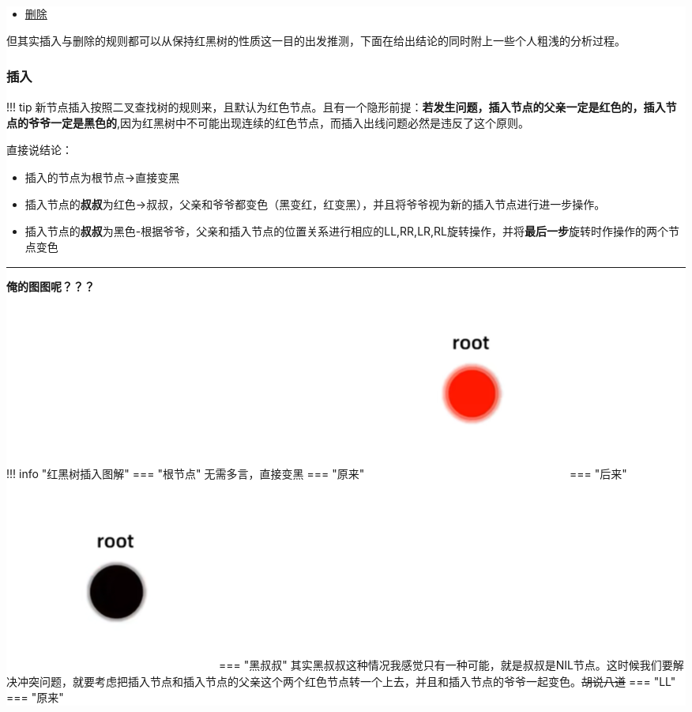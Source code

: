 + [删除](https://www.bilibili.com/video/BV16m421u7Tb)

但其实插入与删除的规则都可以从保持红黑树的性质这一目的出发推测，下面在给出结论的同时附上一些个人粗浅的分析过程。

### 插入

!!! tip
    新节点插入按照二叉查找树的规则来，且默认为红色节点。且有一个隐形前提：**若发生问题，插入节点的父亲一定是红色的，插入节点的爷爷一定是黑色的**,因为红黑树中不可能出现连续的红色节点，而插入出线问题必然是违反了这个原则。

直接说结论：

+ 插入的节点为根节点->直接变黑

+ 插入节点的**叔叔**为红色->叔叔，父亲和爷爷都变色（黑变红，红变黑），并且将爷爷视为新的插入节点进行进一步操作。

+ 插入节点的**叔叔**为黑色-根据爷爷，父亲和插入节点的位置关系进行相应的LL,RR,LR,RL旋转操作，并将**最后一步**旋转时作操作的两个节点变色

--- 

**俺的图图呢？？？**

!!! info "红黑树插入图解"
    === "根节点"
        无需多言，直接变黑
        === "原来"
            ![](../../image/p4.png)
        === "后来"
            ![](../../image/p3.png)
    === "黑叔叔"
        其实黑叔叔这种情况我感觉只有一种可能，就是叔叔是NIL节点。这时候我们要解决冲突问题，就要考虑把插入节点和插入节点的父亲这个两个红色节点转一个上去，并且和插入节点的爷爷一起变色。<strike>胡说八道</strike>
        === "LL"    
            === "原来"